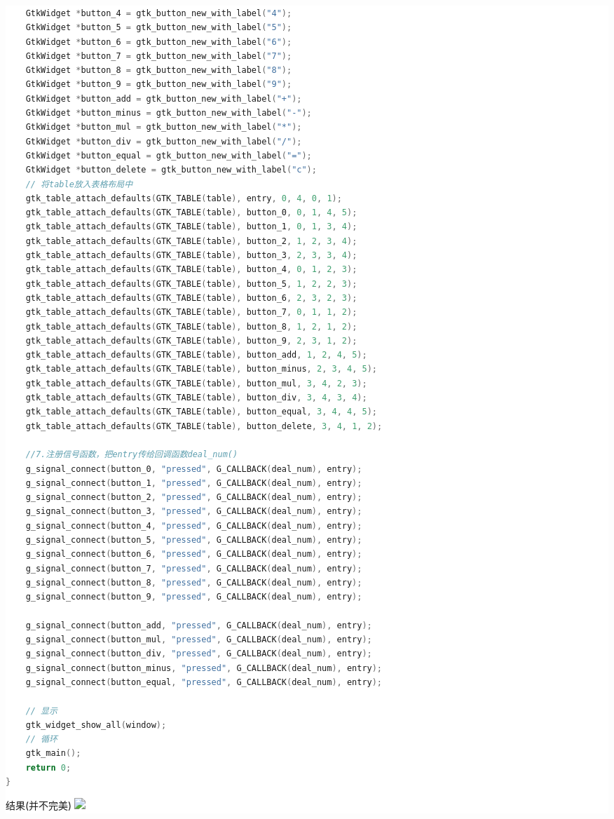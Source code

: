 ```c
    GtkWidget *button_4 = gtk_button_new_with_label("4");
    GtkWidget *button_5 = gtk_button_new_with_label("5");
    GtkWidget *button_6 = gtk_button_new_with_label("6");
    GtkWidget *button_7 = gtk_button_new_with_label("7");
    GtkWidget *button_8 = gtk_button_new_with_label("8");
    GtkWidget *button_9 = gtk_button_new_with_label("9");
    GtkWidget *button_add = gtk_button_new_with_label("+");
    GtkWidget *button_minus = gtk_button_new_with_label("-");
    GtkWidget *button_mul = gtk_button_new_with_label("*");
    GtkWidget *button_div = gtk_button_new_with_label("/");
    GtkWidget *button_equal = gtk_button_new_with_label("=");
    GtkWidget *button_delete = gtk_button_new_with_label("c");
    // 将table放入表格布局中
    gtk_table_attach_defaults(GTK_TABLE(table), entry, 0, 4, 0, 1);
    gtk_table_attach_defaults(GTK_TABLE(table), button_0, 0, 1, 4, 5);
    gtk_table_attach_defaults(GTK_TABLE(table), button_1, 0, 1, 3, 4);
    gtk_table_attach_defaults(GTK_TABLE(table), button_2, 1, 2, 3, 4);
    gtk_table_attach_defaults(GTK_TABLE(table), button_3, 2, 3, 3, 4);
    gtk_table_attach_defaults(GTK_TABLE(table), button_4, 0, 1, 2, 3);
    gtk_table_attach_defaults(GTK_TABLE(table), button_5, 1, 2, 2, 3);
    gtk_table_attach_defaults(GTK_TABLE(table), button_6, 2, 3, 2, 3);
    gtk_table_attach_defaults(GTK_TABLE(table), button_7, 0, 1, 1, 2);
    gtk_table_attach_defaults(GTK_TABLE(table), button_8, 1, 2, 1, 2);
    gtk_table_attach_defaults(GTK_TABLE(table), button_9, 2, 3, 1, 2);
    gtk_table_attach_defaults(GTK_TABLE(table), button_add, 1, 2, 4, 5);
    gtk_table_attach_defaults(GTK_TABLE(table), button_minus, 2, 3, 4, 5);
    gtk_table_attach_defaults(GTK_TABLE(table), button_mul, 3, 4, 2, 3);
    gtk_table_attach_defaults(GTK_TABLE(table), button_div, 3, 4, 3, 4);
    gtk_table_attach_defaults(GTK_TABLE(table), button_equal, 3, 4, 4, 5);
    gtk_table_attach_defaults(GTK_TABLE(table), button_delete, 3, 4, 1, 2);

    //7.注册信号函数，把entry传给回调函数deal_num()
    g_signal_connect(button_0, "pressed", G_CALLBACK(deal_num), entry);
    g_signal_connect(button_1, "pressed", G_CALLBACK(deal_num), entry);
    g_signal_connect(button_2, "pressed", G_CALLBACK(deal_num), entry);
    g_signal_connect(button_3, "pressed", G_CALLBACK(deal_num), entry);
    g_signal_connect(button_4, "pressed", G_CALLBACK(deal_num), entry);
    g_signal_connect(button_5, "pressed", G_CALLBACK(deal_num), entry);
    g_signal_connect(button_6, "pressed", G_CALLBACK(deal_num), entry);
    g_signal_connect(button_7, "pressed", G_CALLBACK(deal_num), entry);
    g_signal_connect(button_8, "pressed", G_CALLBACK(deal_num), entry);
    g_signal_connect(button_9, "pressed", G_CALLBACK(deal_num), entry);

    g_signal_connect(button_add, "pressed", G_CALLBACK(deal_num), entry);
    g_signal_connect(button_mul, "pressed", G_CALLBACK(deal_num), entry);
    g_signal_connect(button_div, "pressed", G_CALLBACK(deal_num), entry);
    g_signal_connect(button_minus, "pressed", G_CALLBACK(deal_num), entry);
    g_signal_connect(button_equal, "pressed", G_CALLBACK(deal_num), entry);

    // 显示
    gtk_widget_show_all(window);
    // 循环
    gtk_main();
    return 0;
}
```
结果(并不完美)
![](https://zhuohc-com.oss-cn-hangzhou.aliyuncs.com/gtk-%E8%AE%A1%E7%AE%97%E5%99%A8.gif)
